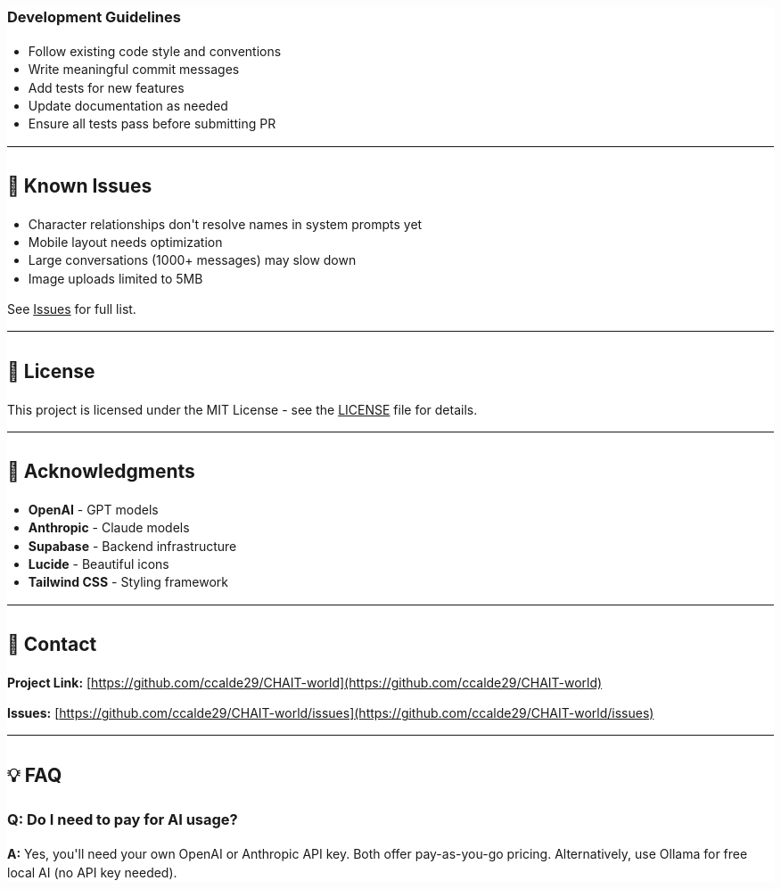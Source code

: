 ### Development Guidelines

- Follow existing code style and conventions
- Write meaningful commit messages
- Add tests for new features
- Update documentation as needed
- Ensure all tests pass before submitting PR

---

## 🐛 Known Issues

- Character relationships don't resolve names in system prompts yet
- Mobile layout needs optimization
- Large conversations (1000+ messages) may slow down
- Image uploads limited to 5MB

See [Issues](https://github.com/ccalde29/CHAIT-world/issues) for full list.

---

## 📝 License

This project is licensed under the MIT License - see the [LICENSE](LICENSE) file for details.

---

## 🙏 Acknowledgments

- **OpenAI** - GPT models
- **Anthropic** - Claude models
- **Supabase** - Backend infrastructure
- **Lucide** - Beautiful icons
- **Tailwind CSS** - Styling framework

---

## 📧 Contact

**Project Link:** [https://github.com/ccalde29/CHAIT-world](https://github.com/ccalde29/CHAIT-world)

**Issues:** [https://github.com/ccalde29/CHAIT-world/issues](https://github.com/ccalde29/CHAIT-world/issues)

---

## 💡 FAQ

### Q: Do I need to pay for AI usage?
**A:** Yes, you'll need your own OpenAI or Anthropic API key. Both offer pay-as-you-go pricing. Alternatively, use Ollama for free local AI (no API key needed).
